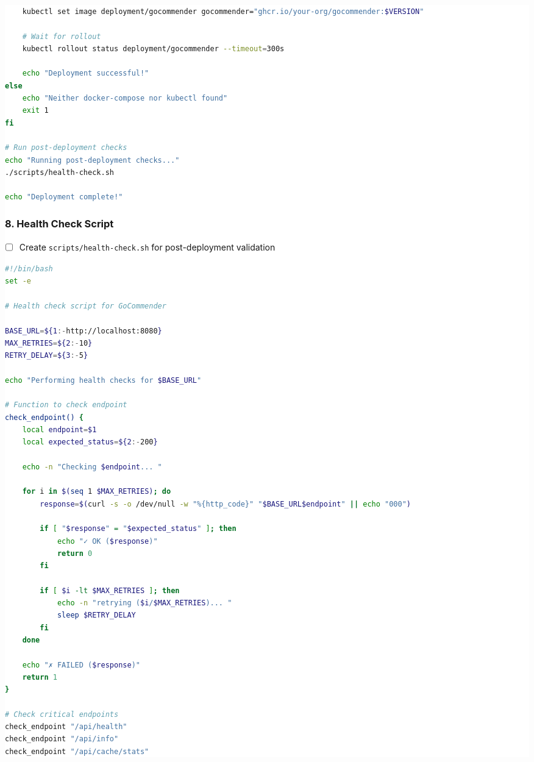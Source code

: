 ```bash
    kubectl set image deployment/gocommender gocommender="ghcr.io/your-org/gocommender:$VERSION"
    
    # Wait for rollout
    kubectl rollout status deployment/gocommender --timeout=300s
    
    echo "Deployment successful!"
else
    echo "Neither docker-compose nor kubectl found"
    exit 1
fi

# Run post-deployment checks
echo "Running post-deployment checks..."
./scripts/health-check.sh

echo "Deployment complete!"
```

### 8. Health Check Script

- [ ] Create `scripts/health-check.sh` for post-deployment validation

```bash
#!/bin/bash
set -e

# Health check script for GoCommender

BASE_URL=${1:-http://localhost:8080}
MAX_RETRIES=${2:-10}
RETRY_DELAY=${3:-5}

echo "Performing health checks for $BASE_URL"

# Function to check endpoint
check_endpoint() {
    local endpoint=$1
    local expected_status=${2:-200}
    
    echo -n "Checking $endpoint... "
    
    for i in $(seq 1 $MAX_RETRIES); do
        response=$(curl -s -o /dev/null -w "%{http_code}" "$BASE_URL$endpoint" || echo "000")
        
        if [ "$response" = "$expected_status" ]; then
            echo "✓ OK ($response)"
            return 0
        fi
        
        if [ $i -lt $MAX_RETRIES ]; then
            echo -n "retrying ($i/$MAX_RETRIES)... "
            sleep $RETRY_DELAY
        fi
    done
    
    echo "✗ FAILED ($response)"
    return 1
}

# Check critical endpoints
check_endpoint "/api/health"
check_endpoint "/api/info"
check_endpoint "/api/cache/stats"

```